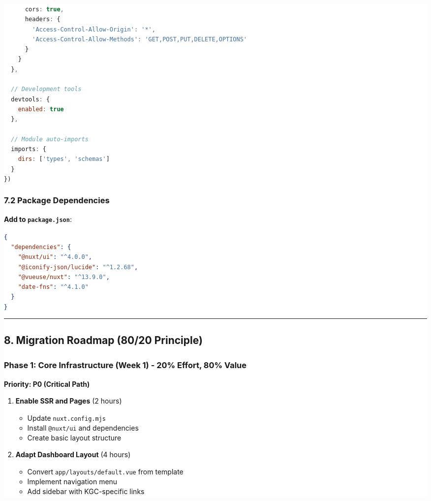 ```javascript
      cors: true,
      headers: {
        'Access-Control-Allow-Origin': '*',
        'Access-Control-Allow-Methods': 'GET,POST,PUT,DELETE,OPTIONS'
      }
    }
  },

  // Development tools
  devtools: {
    enabled: true
  },

  // Module auto-imports
  imports: {
    dirs: ['types', 'schemas']
  }
})
```

### 7.2 Package Dependencies

**Add to `package.json`**:

```json
{
  "dependencies": {
    "@nuxt/ui": "^4.0.0",
    "@iconify-json/lucide": "^1.2.68",
    "@vueuse/nuxt": "^13.9.0",
    "date-fns": "^4.1.0"
  }
}
```

---

## 8. Migration Roadmap (80/20 Principle)

### Phase 1: Core Infrastructure (Week 1) - 20% Effort, 80% Value

**Priority: P0 (Critical Path)**

1. **Enable SSR and Pages** (2 hours)
   - Update `nuxt.config.mjs`
   - Install `@nuxt/ui` and dependencies
   - Create basic layout structure

2. **Adapt Dashboard Layout** (4 hours)
   - Convert `app/layouts/default.vue` from template
   - Implement navigation menu
   - Add sidebar with KGC-specific links
